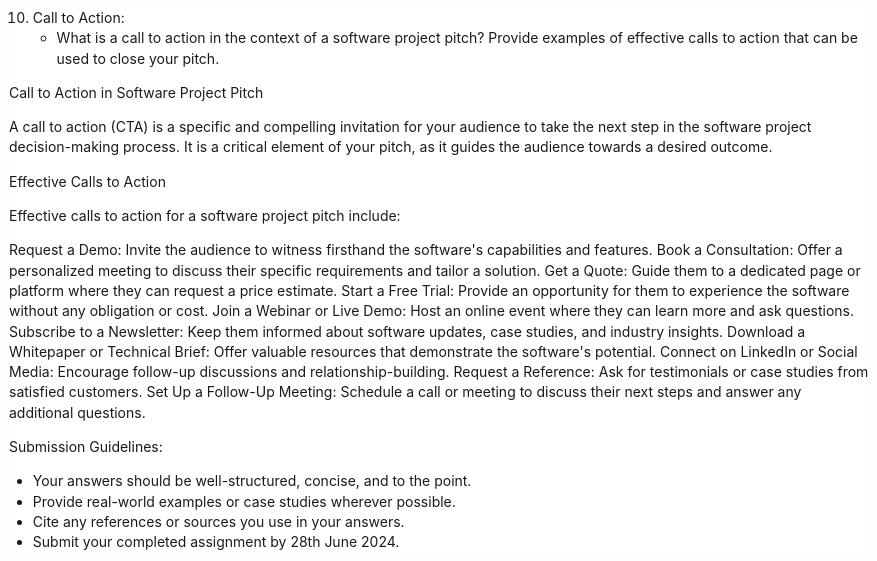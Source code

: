 10. Call to Action:
    - What is a call to action in the context of a software project pitch? Provide examples of effective calls to action that can be used to close your pitch.

   Call to Action in Software Project Pitch

A call to action (CTA) is a specific and compelling invitation for your audience to take the next step in the software project decision-making process. It is a critical element of your pitch, as it guides the audience towards a desired outcome.

Effective Calls to Action

Effective calls to action for a software project pitch include:

Request a Demo: Invite the audience to witness firsthand the software's capabilities and features.
Book a Consultation: Offer a personalized meeting to discuss their specific requirements and tailor a solution.
Get a Quote: Guide them to a dedicated page or platform where they can request a price estimate.
Start a Free Trial: Provide an opportunity for them to experience the software without any obligation or cost.
Join a Webinar or Live Demo: Host an online event where they can learn more and ask questions.
Subscribe to a Newsletter: Keep them informed about software updates, case studies, and industry insights.
Download a Whitepaper or Technical Brief: Offer valuable resources that demonstrate the software's potential.
Connect on LinkedIn or Social Media: Encourage follow-up discussions and relationship-building.
Request a Reference: Ask for testimonials or case studies from satisfied customers.
Set Up a Follow-Up Meeting: Schedule a call or meeting to discuss their next steps and answer any additional questions. 

 Submission Guidelines:
- Your answers should be well-structured, concise, and to the point.
- Provide real-world examples or case studies wherever possible.
- Cite any references or sources you use in your answers.
- Submit your completed assignment by 28th June 2024.



